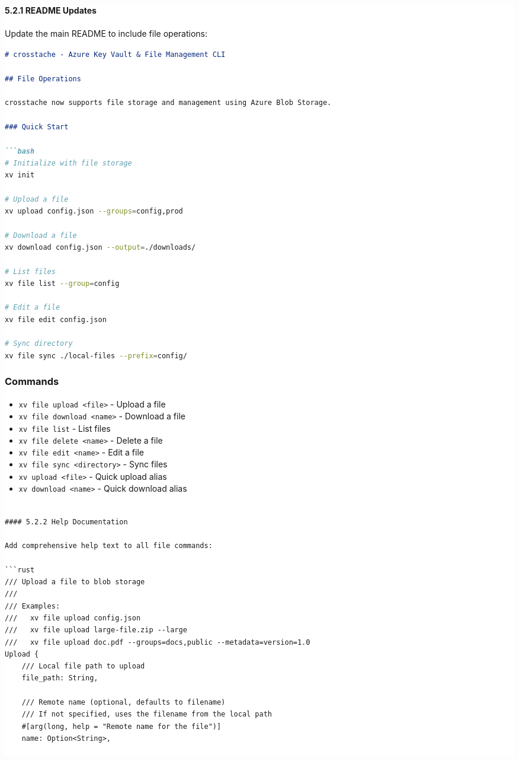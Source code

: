 #### 5.2.1 README Updates

Update the main README to include file operations:

```markdown
# crosstache - Azure Key Vault & File Management CLI

## File Operations

crosstache now supports file storage and management using Azure Blob Storage.

### Quick Start

```bash
# Initialize with file storage
xv init

# Upload a file
xv upload config.json --groups=config,prod

# Download a file
xv download config.json --output=./downloads/

# List files
xv file list --group=config

# Edit a file
xv file edit config.json

# Sync directory
xv file sync ./local-files --prefix=config/
```

### Commands

- `xv file upload <file>` - Upload a file
- `xv file download <name>` - Download a file
- `xv file list` - List files
- `xv file delete <name>` - Delete a file
- `xv file edit <name>` - Edit a file
- `xv file sync <directory>` - Sync files
- `xv upload <file>` - Quick upload alias
- `xv download <name>` - Quick download alias
```

#### 5.2.2 Help Documentation

Add comprehensive help text to all file commands:

```rust
/// Upload a file to blob storage
/// 
/// Examples:
///   xv file upload config.json
///   xv file upload large-file.zip --large
///   xv file upload doc.pdf --groups=docs,public --metadata=version=1.0
Upload {
    /// Local file path to upload
    file_path: String,
    
    /// Remote name (optional, defaults to filename)
    /// If not specified, uses the filename from the local path
    #[arg(long, help = "Remote name for the file")]
    name: Option<String>,
    
```